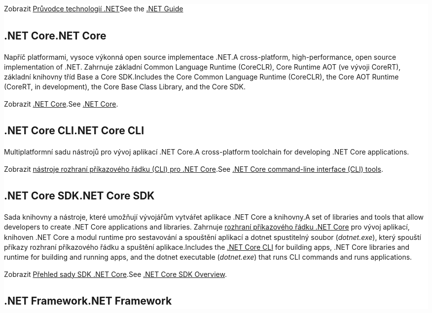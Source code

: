 <span data-ttu-id="d6078-221">Zobrazit [Průvodce technologií .NET](index.md)</span><span class="sxs-lookup"><span data-stu-id="d6078-221">See the [.NET Guide](index.md)</span></span>

## <a name="net-core"></a><span data-ttu-id="d6078-222">.NET Core</span><span class="sxs-lookup"><span data-stu-id="d6078-222">.NET Core</span></span> 

<span data-ttu-id="d6078-223">Napříč platformami, vysoce výkonná open source implementace .NET.</span><span class="sxs-lookup"><span data-stu-id="d6078-223">A cross-platform, high-performance, open source implementation of .NET.</span></span> <span data-ttu-id="d6078-224">Zahrnuje základní Common Language Runtime (CoreCLR), Core Runtime AOT (ve vývoji CoreRT), základní knihovny tříd Base a Core SDK.</span><span class="sxs-lookup"><span data-stu-id="d6078-224">Includes the Core Common Language Runtime (CoreCLR), the Core AOT Runtime (CoreRT, in development), the Core Base Class Library, and the Core SDK.</span></span>

<span data-ttu-id="d6078-225">Zobrazit [.NET Core](../core/index.md).</span><span class="sxs-lookup"><span data-stu-id="d6078-225">See [.NET Core](../core/index.md).</span></span>

## <a name="net-core-cli"></a><span data-ttu-id="d6078-226">.NET Core CLI</span><span class="sxs-lookup"><span data-stu-id="d6078-226">.NET Core CLI</span></span>

<span data-ttu-id="d6078-227">Multiplatformní sadu nástrojů pro vývoj aplikací .NET Core.</span><span class="sxs-lookup"><span data-stu-id="d6078-227">A cross-platform toolchain for developing .NET Core applications.</span></span>

<span data-ttu-id="d6078-228">Zobrazit [nástroje rozhraní příkazového řádku (CLI) pro .NET Core](../core/tools/index.md).</span><span class="sxs-lookup"><span data-stu-id="d6078-228">See [.NET Core command-line interface (CLI) tools](../core/tools/index.md).</span></span>

## <a name="net-core-sdk"></a><span data-ttu-id="d6078-229">.NET Core SDK</span><span class="sxs-lookup"><span data-stu-id="d6078-229">.NET Core SDK</span></span>

<span data-ttu-id="d6078-230">Sada knihovny a nástroje, které umožňují vývojářům vytvářet aplikace .NET Core a knihovny.</span><span class="sxs-lookup"><span data-stu-id="d6078-230">A set of libraries and tools that allow developers to create .NET Core applications and libraries.</span></span> <span data-ttu-id="d6078-231">Zahrnuje [rozhraní příkazového řádku .NET Core](#net-core-cli) pro vývoj aplikací, knihoven .NET Core a modul runtime pro sestavování a spouštění aplikací a dotnet spustitelný soubor (*dotnet.exe*), který spouští příkazy rozhraní příkazového řádku a spuštění aplikace.</span><span class="sxs-lookup"><span data-stu-id="d6078-231">Includes the [.NET Core CLI](#net-core-cli) for building apps, .NET Core libraries and runtime for building and running apps, and the dotnet executable (*dotnet.exe*) that runs CLI commands and runs applications.</span></span>

<span data-ttu-id="d6078-232">Zobrazit [Přehled sady SDK .NET Core](../core/sdk.md).</span><span class="sxs-lookup"><span data-stu-id="d6078-232">See [.NET Core SDK Overview](../core/sdk.md).</span></span>

## <a name="net-framework"></a><span data-ttu-id="d6078-233">.NET Framework</span><span class="sxs-lookup"><span data-stu-id="d6078-233">.NET Framework</span></span>
